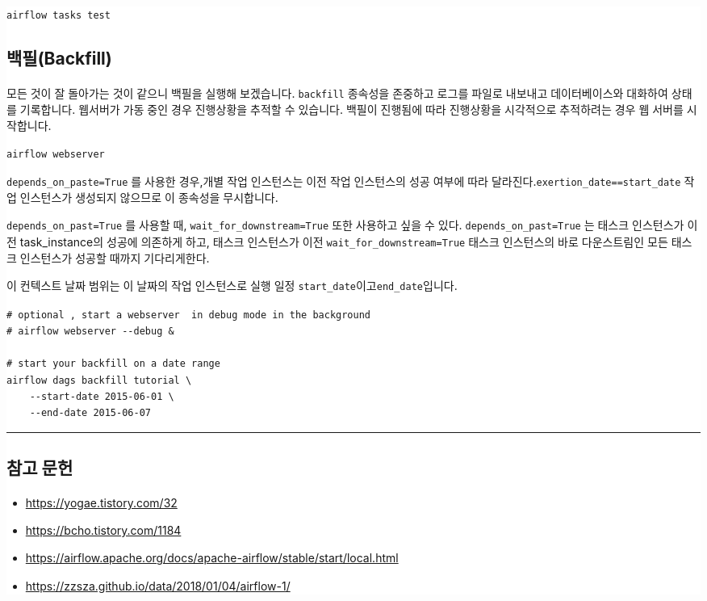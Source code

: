 ```shell
airflow tasks test
```



## 백필(Backfill)

모든 것이 잘 돌아가는 것이 같으니 백필을 실행해 보겠습니다. `backfill`  종속성을 존중하고 로그를 파일로 내보내고 데이터베이스와 대화하여 상태를 기록합니다. 웹서버가 가동 중인 경우 진행상황을 추적할 수 있습니다. 백필이 진행됨에 따라 진행상황을 시각적으로 추적하려는 경우 웹 서버를 시작합니다. 

```shell
airflow webserver
```

 `depends_on_paste=True` 를 사용한 경우,개별 작업 인스턴스는 이전 작업 인스턴스의 성공 여부에 따라 달라진다.`exertion_date==start_date` 작업 인스턴스가 생성되지 않으므로 이 종속성을 무시합니다.



`depends_on_past=True` 를 사용할 때, `wait_for_downstream=True` 또한 사용하고 싶을 수 있다. `depends_on_past=True` 는 태스크 인스턴스가 이전 task_instance의 성공에 의존하게 하고, 태스크 인스턴스가 이전 `wait_for_downstream=True` 태스크 인스턴스의 바로 다운스트림인 모든 태스크 인스턴스가 성공할 때까지 기다리게한다.



이 컨텍스트 날짜 범위는 이 날짜의 작업 인스턴스로 실행 일정 `start_date`이고`end_date`입니다.

```shell
# optional , start a webserver  in debug mode in the background
# airflow webserver --debug &

# start your backfill on a date range
airflow dags backfill tutorial \
	--start-date 2015-06-01 \
	--end-date 2015-06-07
```









----

## 참고 문헌

* https://yogae.tistory.com/32
* https://bcho.tistory.com/1184

* https://airflow.apache.org/docs/apache-airflow/stable/start/local.html
* https://zzsza.github.io/data/2018/01/04/airflow-1/








